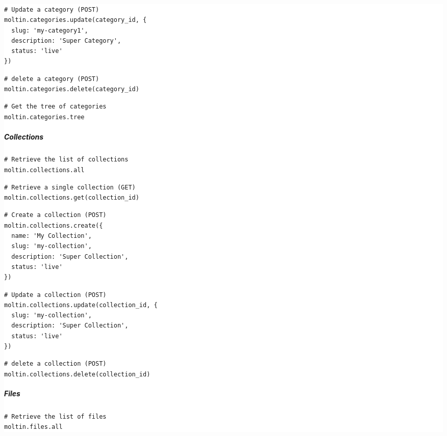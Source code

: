 ```
# Update a category (POST)
moltin.categories.update(category_id, {
  slug: 'my-category1',
  description: 'Super Category',
  status: 'live'
})
```

```
# delete a category (POST)
moltin.categories.delete(category_id)
```

```
# Get the tree of categories
moltin.categories.tree
```

##### Collections

```
# Retrieve the list of collections
moltin.collections.all
```

```
# Retrieve a single collection (GET)
moltin.collections.get(collection_id)
```

```
# Create a collection (POST)
moltin.collections.create({
  name: 'My Collection',
  slug: 'my-collection',
  description: 'Super Collection',
  status: 'live'
})
```

```
# Update a collection (POST)
moltin.collections.update(collection_id, {
  slug: 'my-collection',
  description: 'Super Collection',
  status: 'live'
})
```

```
# delete a collection (POST)
moltin.collections.delete(collection_id)
```

##### Files

```
# Retrieve the list of files
moltin.files.all
```
